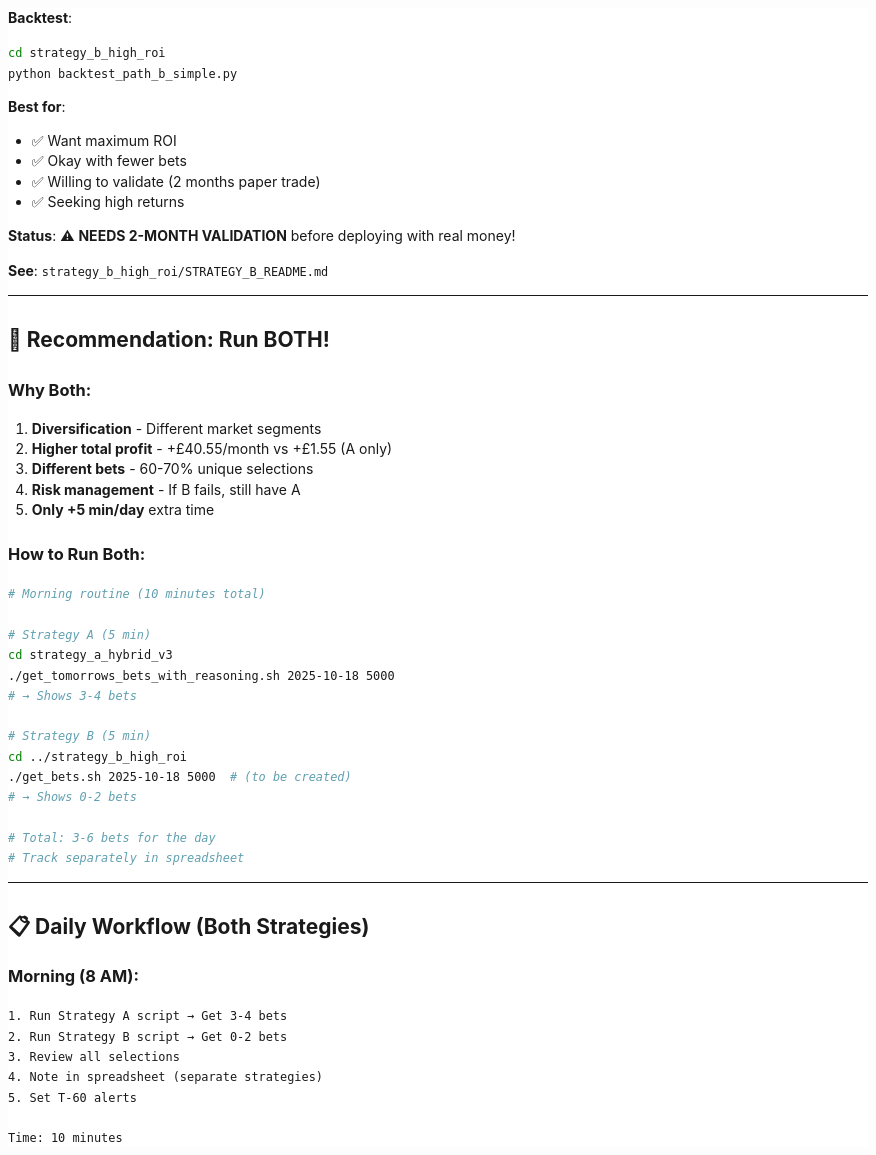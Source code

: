 **Backtest**:
```bash
cd strategy_b_high_roi
python backtest_path_b_simple.py
```

**Best for**:
- ✅ Want maximum ROI
- ✅ Okay with fewer bets
- ✅ Willing to validate (2 months paper trade)
- ✅ Seeking high returns

**Status**: ⚠️ **NEEDS 2-MONTH VALIDATION** before deploying with real money!

**See**: `strategy_b_high_roi/STRATEGY_B_README.md`

---

## 🎯 **Recommendation: Run BOTH!**

### **Why Both**:
1. **Diversification** - Different market segments
2. **Higher total profit** - +£40.55/month vs +£1.55 (A only)
3. **Different bets** - 60-70% unique selections
4. **Risk management** - If B fails, still have A
5. **Only +5 min/day** extra time

### **How to Run Both**:

```bash
# Morning routine (10 minutes total)

# Strategy A (5 min)
cd strategy_a_hybrid_v3
./get_tomorrows_bets_with_reasoning.sh 2025-10-18 5000
# → Shows 3-4 bets

# Strategy B (5 min)
cd ../strategy_b_high_roi
./get_bets.sh 2025-10-18 5000  # (to be created)
# → Shows 0-2 bets

# Total: 3-6 bets for the day
# Track separately in spreadsheet
```

---

## 📋 **Daily Workflow (Both Strategies)**

### **Morning (8 AM)**:
```
1. Run Strategy A script → Get 3-4 bets
2. Run Strategy B script → Get 0-2 bets
3. Review all selections
4. Note in spreadsheet (separate strategies)
5. Set T-60 alerts

Time: 10 minutes
```
